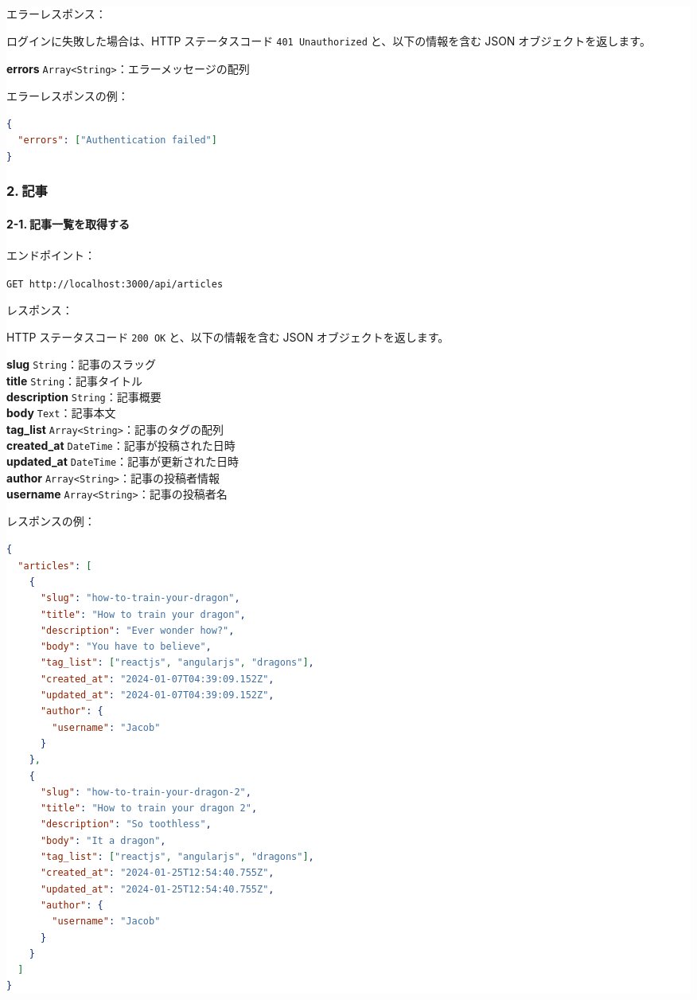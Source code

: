 エラーレスポンス：

ログインに失敗した場合は、HTTP ステータスコード `401 Unauthorized` と、以下の情報を含む JSON オブジェクトを返します。

**errors** `Array<String>`：エラーメッセージの配列

エラーレスポンスの例：

```json
{
  "errors": ["Authentication failed"]
}
```

### 2. 記事

#### 2-1. 記事一覧を取得する

エンドポイント：

```bash
GET http://localhost:3000/api/articles
```

レスポンス：

HTTP ステータスコード `200 OK` と、以下の情報を含む JSON オブジェクトを返します。

**slug** `String`：記事のスラッグ  
**title** `String`：記事タイトル  
**description** `String`：記事概要  
**body** `Text`：記事本文  
**tag_list** `Array<String>`：記事のタグの配列  
**created_at** `DateTime`：記事が投稿された日時  
**updated_at** `DateTime`：記事が更新された日時  
**author** `Array<String>`：記事の投稿者情報  
**username** `Array<String>`：記事の投稿者名

レスポンスの例：

```json
{
  "articles": [
    {
      "slug": "how-to-train-your-dragon",
      "title": "How to train your dragon",
      "description": "Ever wonder how?",
      "body": "You have to believe",
      "tag_list": ["reactjs", "angularjs", "dragons"],
      "created_at": "2024-01-07T04:39:09.152Z",
      "updated_at": "2024-01-07T04:39:09.152Z",
      "author": {
        "username": "Jacob"
      }
    },
    {
      "slug": "how-to-train-your-dragon-2",
      "title": "How to train your dragon 2",
      "description": "So toothless",
      "body": "It a dragon",
      "tag_list": ["reactjs", "angularjs", "dragons"],
      "created_at": "2024-01-25T12:54:40.755Z",
      "updated_at": "2024-01-25T12:54:40.755Z",
      "author": {
        "username": "Jacob"
      }
    }
  ]
}
```